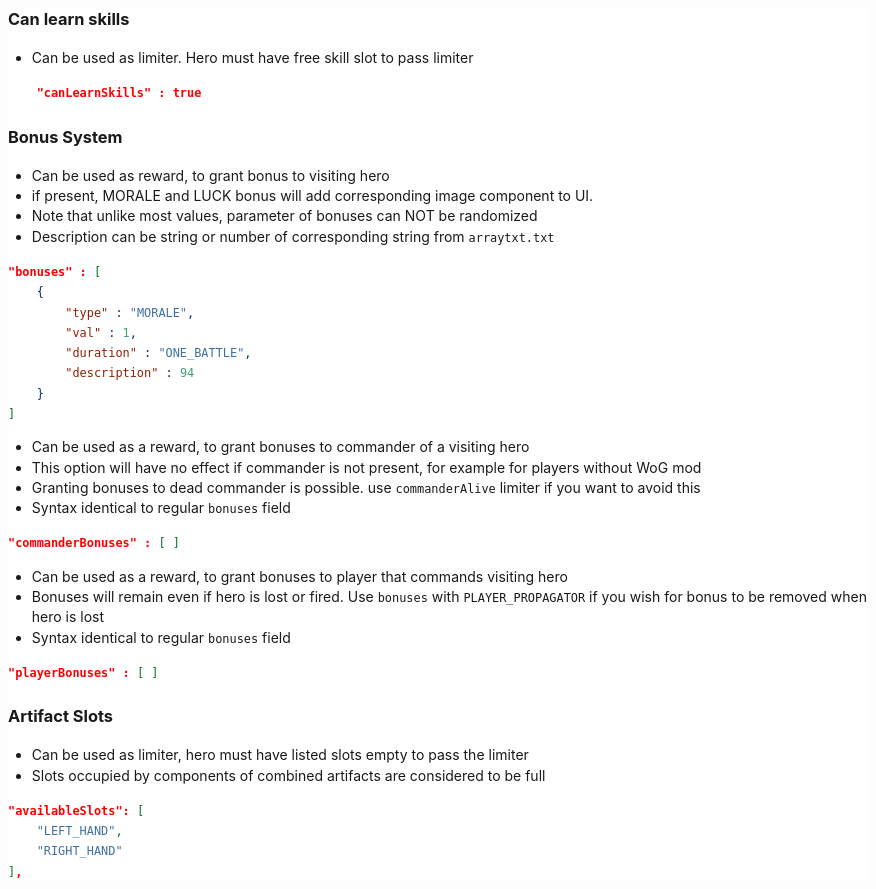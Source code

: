 ```json
```

### Can learn skills

- Can be used as limiter. Hero must have free skill slot to pass limiter

```json
    "canLearnSkills" : true
```

### Bonus System

- Can be used as reward, to grant bonus to visiting hero
- if present, MORALE and LUCK bonus will add corresponding image component to UI.
- Note that unlike most values, parameter of bonuses can NOT be randomized
- Description can be string or number of corresponding string from `arraytxt.txt`

```json
"bonuses" : [
    {
        "type" : "MORALE", 
        "val" : 1, 
        "duration" : "ONE_BATTLE", 
        "description" : 94 
    }
]
```

- Can be used as a reward, to grant bonuses to commander of a visiting hero
- This option will have no effect if commander is not present, for example for players without WoG mod
- Granting bonuses to dead commander is possible. use `commanderAlive` limiter if you want to avoid this
- Syntax identical to regular `bonuses` field

```json
"commanderBonuses" : [ ]
```

- Can be used as a reward, to grant bonuses to player that commands visiting hero
- Bonuses will remain even if hero is lost or fired. Use `bonuses` with `PLAYER_PROPAGATOR` if you wish for bonus to be removed when hero is lost
- Syntax identical to regular `bonuses` field

```json
"playerBonuses" : [ ]
```

### Artifact Slots

- Can be used as limiter, hero must have listed slots empty to pass the limiter
- Slots occupied by components of combined artifacts are considered to be full

```json
"availableSlots": [
    "LEFT_HAND",
    "RIGHT_HAND"
],
```
